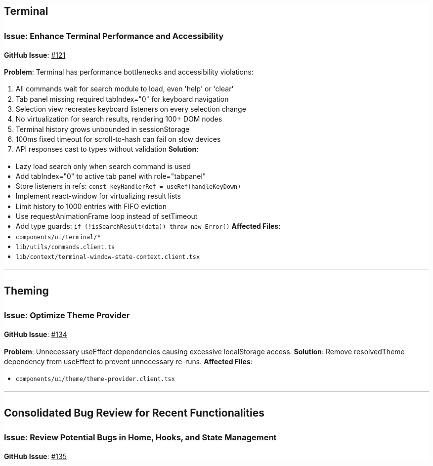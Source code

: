 
## Terminal

### Issue: Enhance Terminal Performance and Accessibility

**GitHub Issue**: [#121](https://github.com/WilliamAGH/williamcallahan.com/issues/121)

**Problem**: Terminal has performance bottlenecks and accessibility violations:

1. All commands wait for search module to load, even 'help' or 'clear'
2. Tab panel missing required tabIndex="0" for keyboard navigation
3. Selection view recreates keyboard listeners on every selection change
4. No virtualization for search results, rendering 100+ DOM nodes
5. Terminal history grows unbounded in sessionStorage
6. 100ms fixed timeout for scroll-to-hash can fail on slow devices
7. API responses cast to types without validation
**Solution**:

- Lazy load search only when search command is used
- Add tabIndex="0" to active tab panel with role="tabpanel"
- Store listeners in refs: `const keyHandlerRef = useRef(handleKeyDown)`
- Implement react-window for virtualizing result lists
- Limit history to 1000 entries with FIFO eviction
- Use requestAnimationFrame loop instead of setTimeout
- Add type guards: `if (!isSearchResult(data)) throw new Error()`
**Affected Files**:
- `components/ui/terminal/*`
- `lib/utils/commands.client.ts`
- `lib/context/terminal-window-state-context.client.tsx`

---

## Theming

### Issue: Optimize Theme Provider

**GitHub Issue**: [#134](https://github.com/WilliamAGH/williamcallahan.com/issues/134)

**Problem**: Unnecessary useEffect dependencies causing excessive localStorage access.
**Solution**: Remove resolvedTheme dependency from useEffect to prevent unnecessary re-runs.
**Affected Files**:

- `components/ui/theme/theme-provider.client.tsx`

---

## Consolidated Bug Review for Recent Functionalities

### Issue: Review Potential Bugs in Home, Hooks, and State Management

**GitHub Issue**: [#135](https://github.com/WilliamAGH/williamcallahan.com/issues/135)

